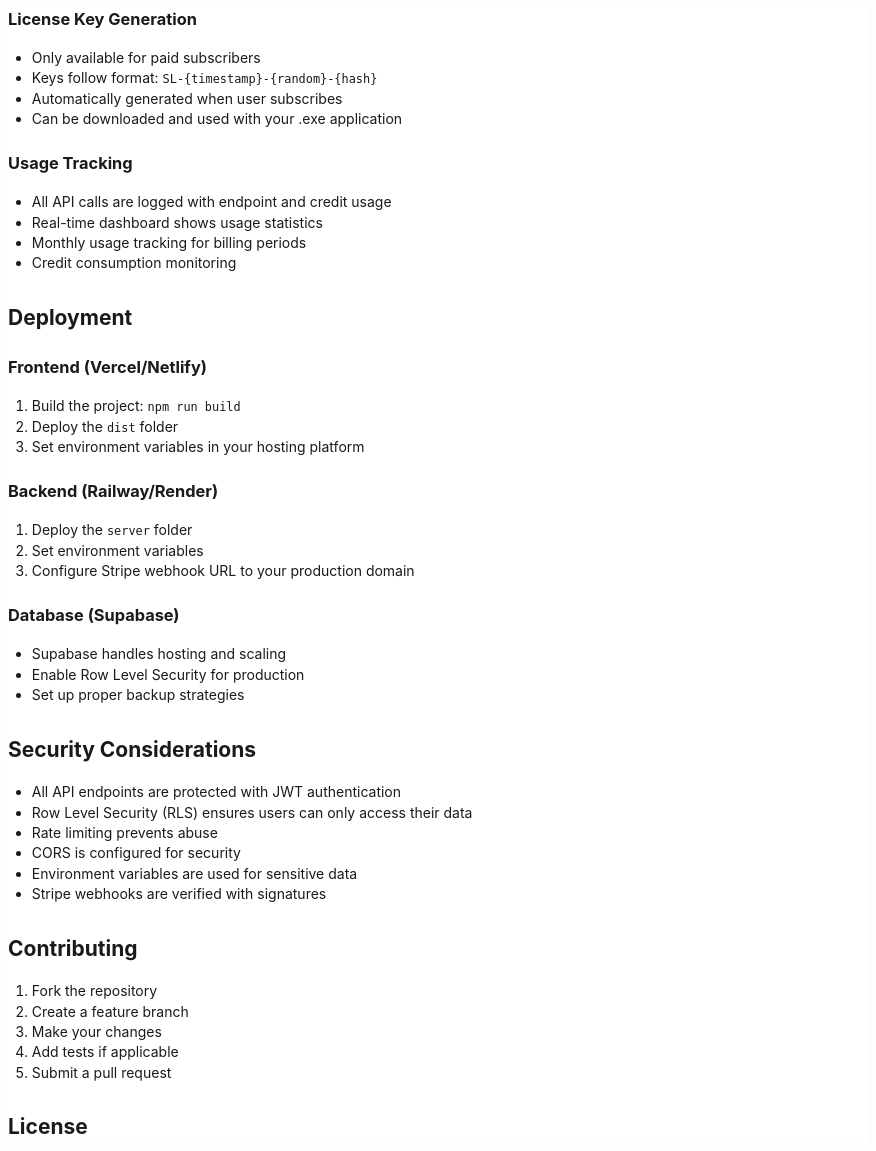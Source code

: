 ### License Key Generation
- Only available for paid subscribers
- Keys follow format: `SL-{timestamp}-{random}-{hash}`
- Automatically generated when user subscribes
- Can be downloaded and used with your .exe application

### Usage Tracking
- All API calls are logged with endpoint and credit usage
- Real-time dashboard shows usage statistics
- Monthly usage tracking for billing periods
- Credit consumption monitoring

## Deployment

### Frontend (Vercel/Netlify)
1. Build the project: `npm run build`
2. Deploy the `dist` folder
3. Set environment variables in your hosting platform

### Backend (Railway/Render)
1. Deploy the `server` folder
2. Set environment variables
3. Configure Stripe webhook URL to your production domain

### Database (Supabase)
- Supabase handles hosting and scaling
- Enable Row Level Security for production
- Set up proper backup strategies

## Security Considerations

- All API endpoints are protected with JWT authentication
- Row Level Security (RLS) ensures users can only access their data
- Rate limiting prevents abuse
- CORS is configured for security
- Environment variables are used for sensitive data
- Stripe webhooks are verified with signatures

## Contributing

1. Fork the repository
2. Create a feature branch
3. Make your changes
4. Add tests if applicable
5. Submit a pull request

## License
